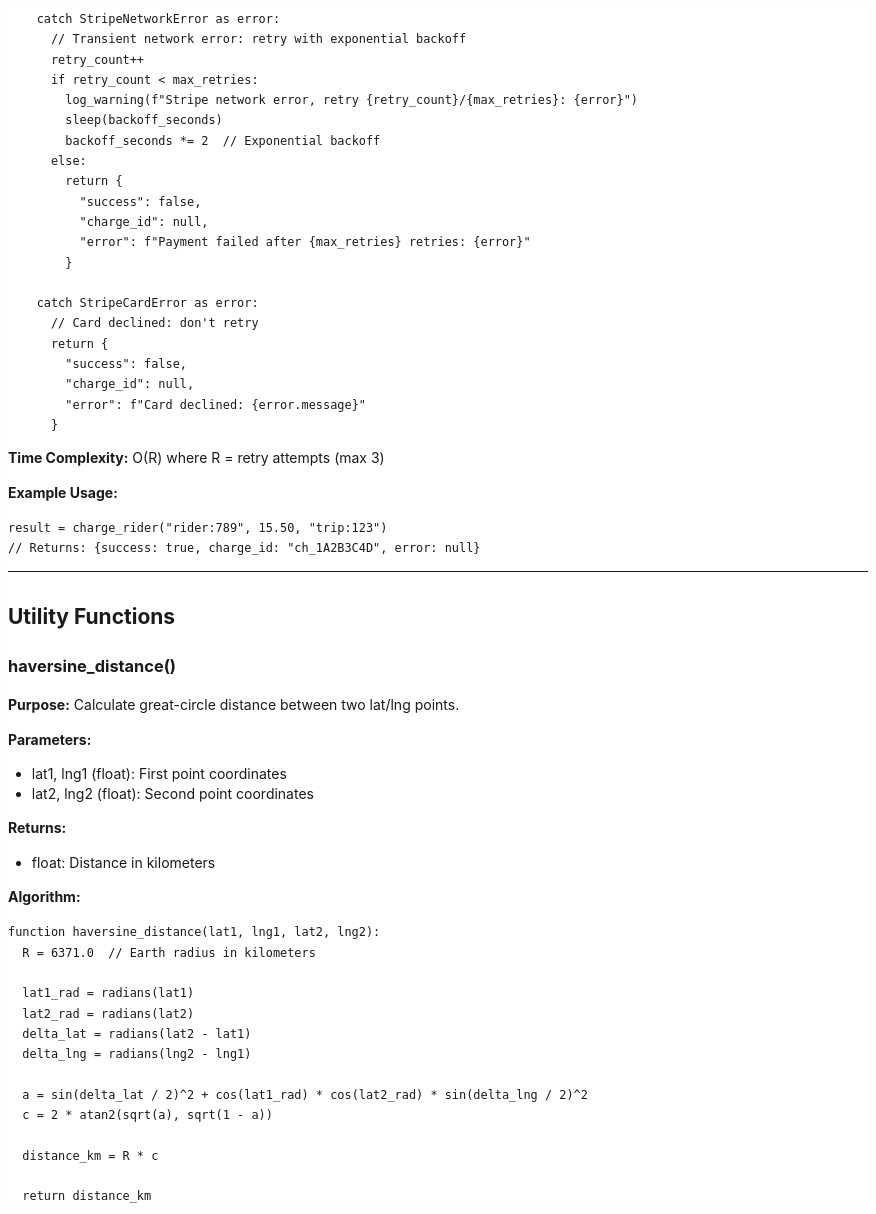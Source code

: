 ```
    catch StripeNetworkError as error:
      // Transient network error: retry with exponential backoff
      retry_count++
      if retry_count < max_retries:
        log_warning(f"Stripe network error, retry {retry_count}/{max_retries}: {error}")
        sleep(backoff_seconds)
        backoff_seconds *= 2  // Exponential backoff
      else:
        return {
          "success": false,
          "charge_id": null,
          "error": f"Payment failed after {max_retries} retries: {error}"
        }
    
    catch StripeCardError as error:
      // Card declined: don't retry
      return {
        "success": false,
        "charge_id": null,
        "error": f"Card declined: {error.message}"
      }
```

**Time Complexity:** O(R) where R = retry attempts (max 3)

**Example Usage:**
```
result = charge_rider("rider:789", 15.50, "trip:123")
// Returns: {success: true, charge_id: "ch_1A2B3C4D", error: null}
```

---

## Utility Functions

### haversine_distance()

**Purpose:** Calculate great-circle distance between two lat/lng points.

**Parameters:**
- lat1, lng1 (float): First point coordinates
- lat2, lng2 (float): Second point coordinates

**Returns:**
- float: Distance in kilometers

**Algorithm:**
```
function haversine_distance(lat1, lng1, lat2, lng2):
  R = 6371.0  // Earth radius in kilometers
  
  lat1_rad = radians(lat1)
  lat2_rad = radians(lat2)
  delta_lat = radians(lat2 - lat1)
  delta_lng = radians(lng2 - lng1)
  
  a = sin(delta_lat / 2)^2 + cos(lat1_rad) * cos(lat2_rad) * sin(delta_lng / 2)^2
  c = 2 * atan2(sqrt(a), sqrt(1 - a))
  
  distance_km = R * c
  
  return distance_km
```
